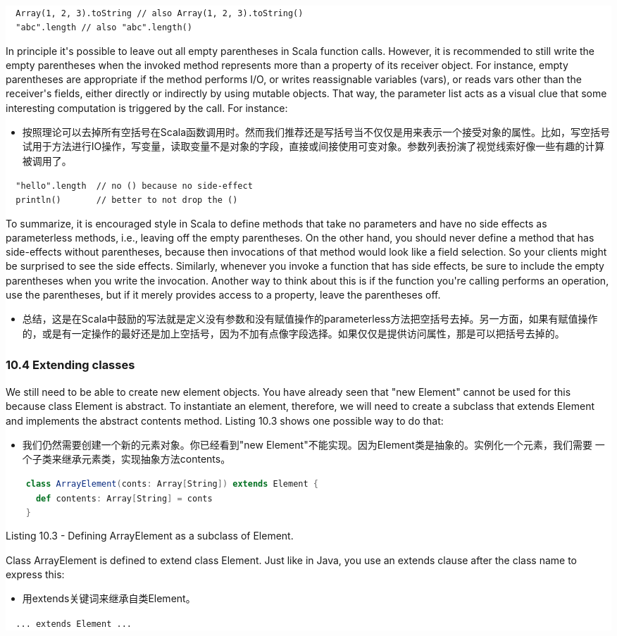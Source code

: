 ```
  Array(1, 2, 3).toString // also Array(1, 2, 3).toString()
  "abc".length // also "abc".length()
```

In principle it's possible to leave out all empty parentheses in Scala function calls. However, it is recommended to still write the empty parentheses when the invoked method represents more than a property of its receiver object. For instance, empty parentheses are appropriate if the method performs I/O, or writes reassignable variables (vars), or reads vars other than the receiver's fields, either directly or indirectly by using mutable objects. That way, the parameter list acts as a visual clue that some interesting computation is triggered by the call. For instance:

+ 按照理论可以去掉所有空括号在Scala函数调用时。然而我们推荐还是写括号当不仅仅是用来表示一个接受对象的属性。比如，写空括号试用于方法进行IO操作，写变量，读取变量不是对象的字段，直接或间接使用可变对象。参数列表扮演了视觉线索好像一些有趣的计算被调用了。

```
  "hello".length  // no () because no side-effect
  println()       // better to not drop the ()
```

To summarize, it is encouraged style in Scala to define methods that take no parameters and have no side effects as parameterless methods, i.e., leaving off the empty parentheses. On the other hand, you should never define a method that has side-effects without parentheses, because then invocations of that method would look like a field selection. So your clients might be surprised to see the side effects. Similarly, whenever you invoke a function that has side effects, be sure to include the empty parentheses when you write the invocation. Another way to think about this is if the function you're calling performs an operation, use the parentheses, but if it merely provides access to a property, leave the parentheses off.

+ 总结，这是在Scala中鼓励的写法就是定义没有参数和没有赋值操作的parameterless方法把空括号去掉。另一方面，如果有赋值操作的，或是有一定操作的最好还是加上空括号，因为不加有点像字段选择。如果仅仅是提供访问属性，那是可以把括号去掉的。

### 10.4 Extending classes

We still need to be able to create new element objects. You have already seen that "new Element" cannot be used for this because class Element is abstract. To instantiate an element, therefore, we will need to create a subclass that extends Element and implements the abstract contents method. Listing 10.3 shows one possible way to do that:

+ 我们仍然需要创建一个新的元素对象。你已经看到"new Element"不能实现。因为Element类是抽象的。实例化一个元素，我们需要
一个子类来继承元素类，实现抽象方法contents。

```scala
    class ArrayElement(conts: Array[String]) extends Element {
      def contents: Array[String] = conts
    }
```

Listing 10.3 - Defining ArrayElement as a subclass of Element.

Class ArrayElement is defined to extend class Element. Just like in Java, you use an extends clause after the class name to express this:

+ 用extends关键词来继承自类Element。

```
  ... extends Element ...
```
